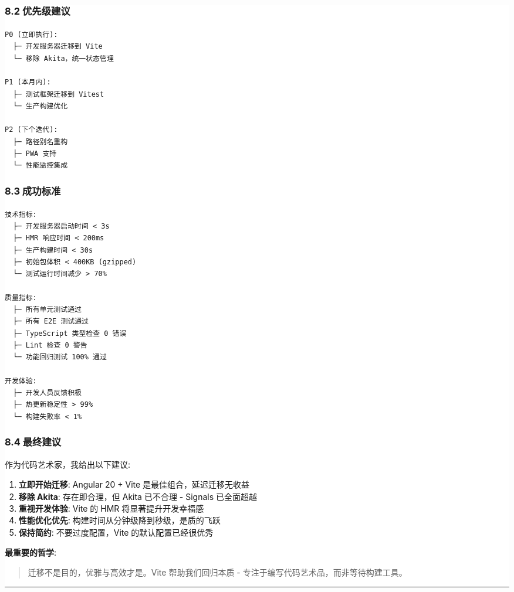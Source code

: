 ### 8.2 优先级建议

```
P0 (立即执行):
  ├─ 开发服务器迁移到 Vite
  └─ 移除 Akita，统一状态管理

P1 (本月内):
  ├─ 测试框架迁移到 Vitest
  └─ 生产构建优化

P2 (下个迭代):
  ├─ 路径别名重构
  ├─ PWA 支持
  └─ 性能监控集成
```

### 8.3 成功标准

```
技术指标:
  ├─ 开发服务器启动时间 < 3s
  ├─ HMR 响应时间 < 200ms
  ├─ 生产构建时间 < 30s
  ├─ 初始包体积 < 400KB (gzipped)
  └─ 测试运行时间减少 > 70%

质量指标:
  ├─ 所有单元测试通过
  ├─ 所有 E2E 测试通过
  ├─ TypeScript 类型检查 0 错误
  ├─ Lint 检查 0 警告
  └─ 功能回归测试 100% 通过

开发体验:
  ├─ 开发人员反馈积极
  ├─ 热更新稳定性 > 99%
  └─ 构建失败率 < 1%
```

### 8.4 最终建议

作为代码艺术家，我给出以下建议:

1. **立即开始迁移**: Angular 20 + Vite 是最佳组合，延迟迁移无收益
2. **移除 Akita**: 存在即合理，但 Akita 已不合理 - Signals 已全面超越
3. **重视开发体验**: Vite 的 HMR 将显著提升开发幸福感
4. **性能优化优先**: 构建时间从分钟级降到秒级，是质的飞跃
5. **保持简约**: 不要过度配置，Vite 的默认配置已经很优秀

**最重要的哲学**:
> 迁移不是目的，优雅与高效才是。Vite 帮助我们回归本质 - 专注于编写代码艺术品，而非等待构建工具。

---